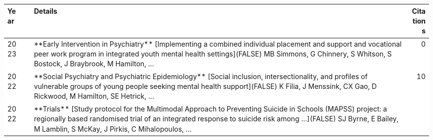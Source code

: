 <table>
<thead>
<tr>
<th style="text-align:left;">
Year
</th>
<th style="text-align:left;">
</th>
<th style="text-align:left;">
Details
</th>
<th style="text-align:right;">
Citations
</th>
</tr>
</thead>
<tbody>
<tr>
<td style="text-align:left;">
2023
</td>
<td style="text-align:left;">
&nbsp;&nbsp;
</td>
<td style="text-align:left;">
**Early Intervention in Psychiatry** [Implementing a combined individual
placement and support and vocational peer work program in integrated
youth mental health settings](FALSE) MB Simmons, G Chinnery, S Whitson,
S Bostock, J Braybrook, M Hamilton, …
</td>
<td style="text-align:right;">
0
</td>
</tr>
<tr>
<td style="text-align:left;">
2022
</td>
<td style="text-align:left;">
&nbsp;&nbsp;
</td>
<td style="text-align:left;">
**Social Psychiatry and Psychiatric Epidemiology** [Social inclusion,
intersectionality, and profiles of vulnerable groups of young people
seeking mental health support](FALSE) K Filia, J Menssink, CX Gao, D
Rickwood, M Hamilton, SE Hetrick, …
</td>
<td style="text-align:right;">
10
</td>
</tr>
<tr>
<td style="text-align:left;">
2022
</td>
<td style="text-align:left;">
&nbsp;&nbsp;
</td>
<td style="text-align:left;">
**Trials** [Study protocol for the Multimodal Approach to Preventing
Suicide in Schools (MAPSS) project: a regionally based randomised trial
of an integrated response to suicide risk among …](FALSE) SJ Byrne, E
Bailey, M Lamblin, S McKay, J Pirkis, C Mihalopoulos, …
</td>